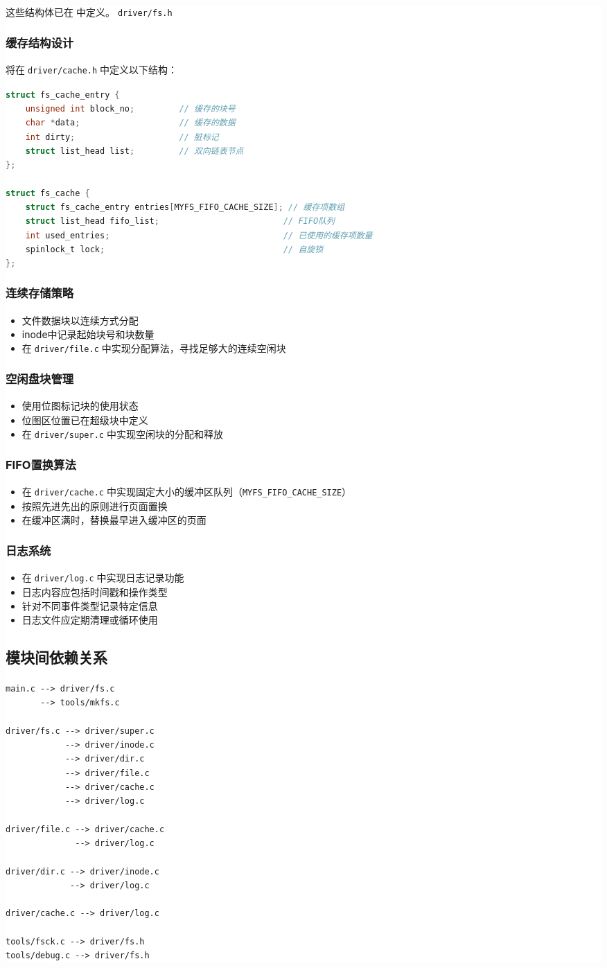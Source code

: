 这些结构体已在 中定义。 `driver/fs.h`
### 缓存结构设计
将在 `driver/cache.h` 中定义以下结构：
``` c
struct fs_cache_entry {
    unsigned int block_no;         // 缓存的块号
    char *data;                    // 缓存的数据
    int dirty;                     // 脏标记
    struct list_head list;         // 双向链表节点
};

struct fs_cache {
    struct fs_cache_entry entries[MYFS_FIFO_CACHE_SIZE]; // 缓存项数组
    struct list_head fifo_list;                         // FIFO队列
    int used_entries;                                   // 已使用的缓存项数量
    spinlock_t lock;                                    // 自旋锁
};
```
### 连续存储策略
- 文件数据块以连续方式分配
- inode中记录起始块号和块数量
- 在 `driver/file.c` 中实现分配算法，寻找足够大的连续空闲块

### 空闲盘块管理
- 使用位图标记块的使用状态
- 位图区位置已在超级块中定义
- 在 `driver/super.c` 中实现空闲块的分配和释放

### FIFO置换算法
- 在 `driver/cache.c` 中实现固定大小的缓冲区队列（`MYFS_FIFO_CACHE_SIZE`）
- 按照先进先出的原则进行页面置换
- 在缓冲区满时，替换最早进入缓冲区的页面

### 日志系统
- 在 `driver/log.c` 中实现日志记录功能
- 日志内容应包括时间戳和操作类型
- 针对不同事件类型记录特定信息
- 日志文件应定期清理或循环使用

## 模块间依赖关系
``` 
main.c --> driver/fs.c
       --> tools/mkfs.c

driver/fs.c --> driver/super.c
            --> driver/inode.c
            --> driver/dir.c
            --> driver/file.c
            --> driver/cache.c
            --> driver/log.c

driver/file.c --> driver/cache.c
              --> driver/log.c

driver/dir.c --> driver/inode.c
             --> driver/log.c

driver/cache.c --> driver/log.c

tools/fsck.c --> driver/fs.h
tools/debug.c --> driver/fs.h
```